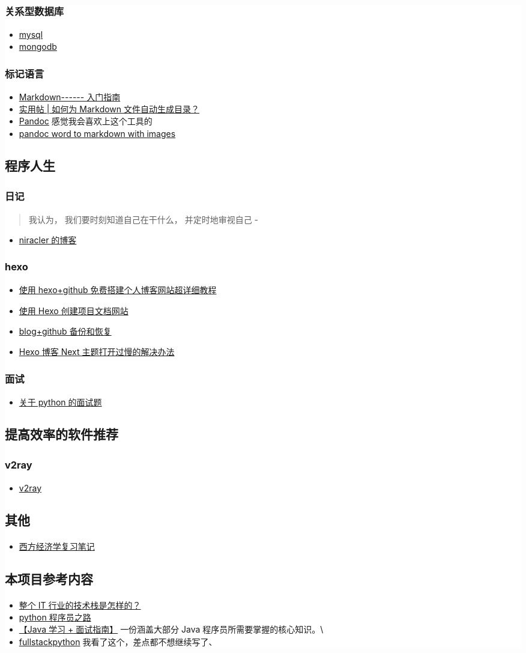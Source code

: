 ### 关系型数据库

-   [mysql]()
-   [mongodb]()

### 标记语言

-   [Markdown------ 入门指南](https://www.jianshu.com/p/1e402922ee32)
-   [实用帖 \| 如何为 Markdown 文件自动生成目录？](https://www.jianshu.com/p/4721ddd27027)
-   [Pandoc](https://pandoc.org/MANUAL.html) 感觉我会喜欢上这个工具的
-   [pandoc word to markdown with images](https://stackoverflow.com/questions/39956497/pandoc-convert-docx-to-markdown-with-embedded-images)

程序人生
--------

### 日记

> 我认为， 我们要时刻知道自己在干什么， 并定时地审视自己 -

- [niracler 的博客](https://niracler.github.io/)

### hexo

-   [使用 hexo+github 免费搭建个人博客网站超详细教程](https://www.jianshu.com/p/a39573555039)

-   [使用 Hexo 创建项目文档网站](https://github.com/nodejh/nodejh.github.io/issues/37)

-   [blog+github 备份和恢复](https://jinzequn.github.io/2018/01/24/github-hexo/)

-   [Hexo 博客 Next 主题打开过慢的解决办法](http://www.mdslq.cn/archives/f186e832.html)

### 面试

- [关于 python 的面试题](https://github.com/kenwoodjw/python_interview_question)

## 提高效率的软件推荐

### v2ray

- [v2ray](http://einverne.github.io/post/2018/01/v2ray.html#linux)

## 其他

- [西方经济学复习笔记](economics-notes/)

## 本项目参考内容

- [整个 IT 行业的技术栈是怎样的？](https://www.zhihu.com/question/28799035)
- [python 程序员之路](https://github.com/ethanww/dive-into-python)
- [【Java 学习 + 面试指南】](https://github.com/Snailclimb/JavaGuide)
    一份涵盖大部分 Java 程序员所需要掌握的核心知识。\
- [fullstackpython](https://www.fullstackpython.com/table-of-contents.html)
    我看了这个，差点都不想继续写了、

